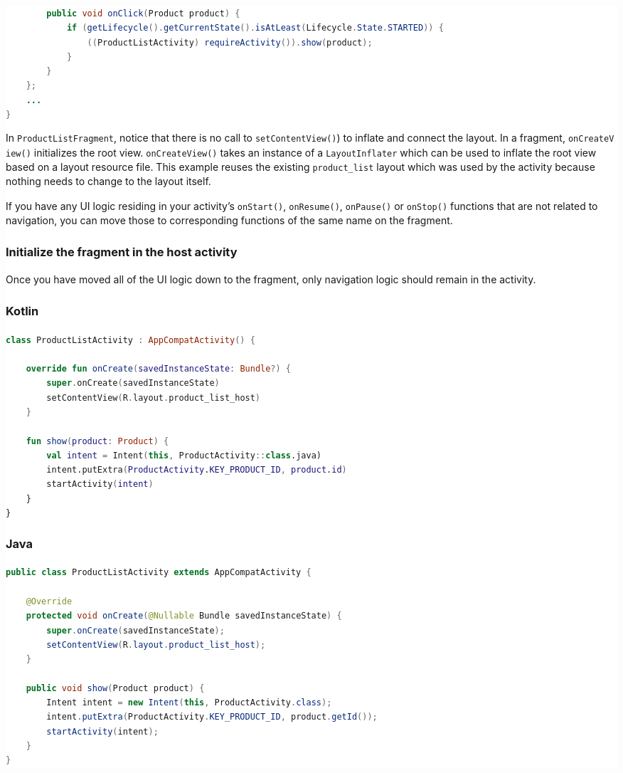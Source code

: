 ```java
        public void onClick(Product product) {
            if (getLifecycle().getCurrentState().isAtLeast(Lifecycle.State.STARTED)) {
                ((ProductListActivity) requireActivity()).show(product);
            }
        }
    };
    ...
}
```

In `ProductListFragment`, notice that there is no call to `setContentView()`) to inflate and connect the layout. In a fragment, `onCreateView()` initializes the root view. `onCreateView()` takes an instance of a `LayoutInflater` which can be used to inflate the root view based on a layout resource file. This example reuses the existing `product_list` layout which was used by the activity because nothing needs to change to the layout itself.

If you have any UI logic residing in your activity’s `onStart()`, `onResume()`, `onPause()` or `onStop()` functions that are not related to navigation, you can move those to corresponding functions of the same name on the fragment.

### Initialize the fragment in the host activity

Once you have moved all of the UI logic down to the fragment, only navigation logic should remain in the activity.

### Kotlin

```kotlin
class ProductListActivity : AppCompatActivity() {

    override fun onCreate(savedInstanceState: Bundle?) {
        super.onCreate(savedInstanceState)
        setContentView(R.layout.product_list_host)
    }

    fun show(product: Product) {
        val intent = Intent(this, ProductActivity::class.java)
        intent.putExtra(ProductActivity.KEY_PRODUCT_ID, product.id)
        startActivity(intent)
    }
}
```

### Java

```java
public class ProductListActivity extends AppCompatActivity {

    @Override
    protected void onCreate(@Nullable Bundle savedInstanceState) {
        super.onCreate(savedInstanceState);
        setContentView(R.layout.product_list_host);
    }

    public void show(Product product) {
        Intent intent = new Intent(this, ProductActivity.class);
        intent.putExtra(ProductActivity.KEY_PRODUCT_ID, product.getId());
        startActivity(intent);
    }
}
```
